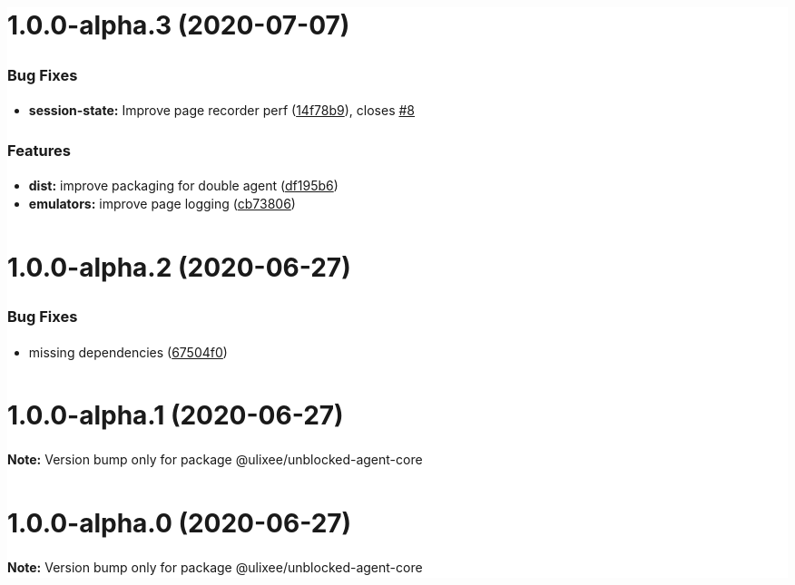 # 1.0.0-alpha.3 (2020-07-07)

### Bug Fixes

- **session-state:** Improve page recorder perf ([14f78b9](https://github.com/ulixee/agent/commit/14f78b9ede550ded32594dc0a773cc880bf02783)), closes [#8](https://github.com/ulixee/agent/issues/8)

### Features

- **dist:** improve packaging for double agent ([df195b6](https://github.com/ulixee/agent/commit/df195b630b90aea343e4bd3005d41b34c4d5431a))
- **emulators:** improve page logging ([cb73806](https://github.com/ulixee/agent/commit/cb73806408ef7c235e4ff70539c8cc49e5cd5d90))

# 1.0.0-alpha.2 (2020-06-27)

### Bug Fixes

- missing dependencies ([67504f0](https://github.com/ulixee/agent/commit/67504f0f070f35ded261ec3c9734d60422b75a96))

# 1.0.0-alpha.1 (2020-06-27)

**Note:** Version bump only for package @ulixee/unblocked-agent-core

# 1.0.0-alpha.0 (2020-06-27)

**Note:** Version bump only for package @ulixee/unblocked-agent-core
